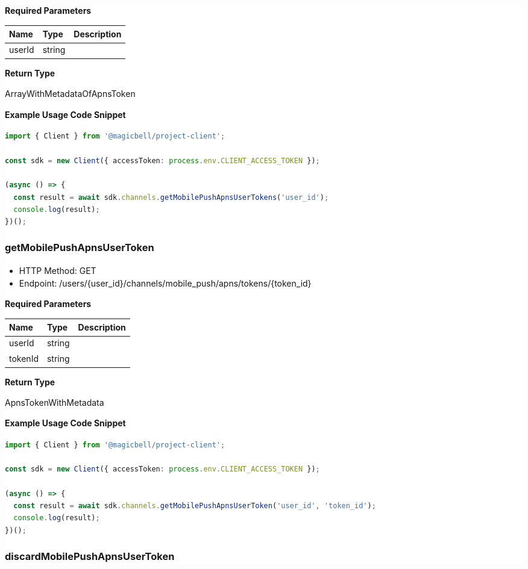 **Required Parameters**

| Name   | Type   | Description |
| :----- | :----- | :---------- |
| userId | string |             |

**Return Type**

ArrayWithMetadataOfApnsToken

**Example Usage Code Snippet**

```Typescript
import { Client } from '@magicbell/project-client';

const sdk = new Client({ accessToken: process.env.CLIENT_ACCESS_TOKEN });

(async () => {
  const result = await sdk.channels.getMobilePushApnsUserTokens('user_id');
  console.log(result);
})();

```

### **getMobilePushApnsUserToken**

- HTTP Method: GET
- Endpoint: /users/{user_id}/channels/mobile_push/apns/tokens/{token_id}

**Required Parameters**

| Name    | Type   | Description |
| :------ | :----- | :---------- |
| userId  | string |             |
| tokenId | string |             |

**Return Type**

ApnsTokenWithMetadata

**Example Usage Code Snippet**

```Typescript
import { Client } from '@magicbell/project-client';

const sdk = new Client({ accessToken: process.env.CLIENT_ACCESS_TOKEN });

(async () => {
  const result = await sdk.channels.getMobilePushApnsUserToken('user_id', 'token_id');
  console.log(result);
})();

```

### **discardMobilePushApnsUserToken**

